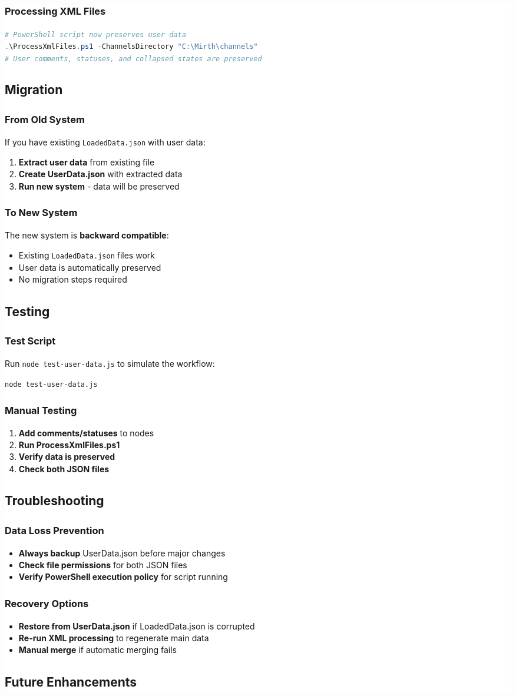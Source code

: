 ### Processing XML Files
```powershell
# PowerShell script now preserves user data
.\ProcessXmlFiles.ps1 -ChannelsDirectory "C:\Mirth\channels"
# User comments, statuses, and collapsed states are preserved
```

## Migration

### From Old System
If you have existing `LoadedData.json` with user data:
1. **Extract user data** from existing file
2. **Create UserData.json** with extracted data
3. **Run new system** - data will be preserved

### To New System
The new system is **backward compatible**:
- Existing `LoadedData.json` files work
- User data is automatically preserved
- No migration steps required

## Testing

### Test Script
Run `node test-user-data.js` to simulate the workflow:
```bash
node test-user-data.js
```

### Manual Testing
1. **Add comments/statuses** to nodes
2. **Run ProcessXmlFiles.ps1**
3. **Verify data is preserved**
4. **Check both JSON files**

## Troubleshooting

### Data Loss Prevention
- **Always backup** UserData.json before major changes
- **Check file permissions** for both JSON files
- **Verify PowerShell execution policy** for script running

### Recovery Options
- **Restore from UserData.json** if LoadedData.json is corrupted
- **Re-run XML processing** to regenerate main data
- **Manual merge** if automatic merging fails

## Future Enhancements
